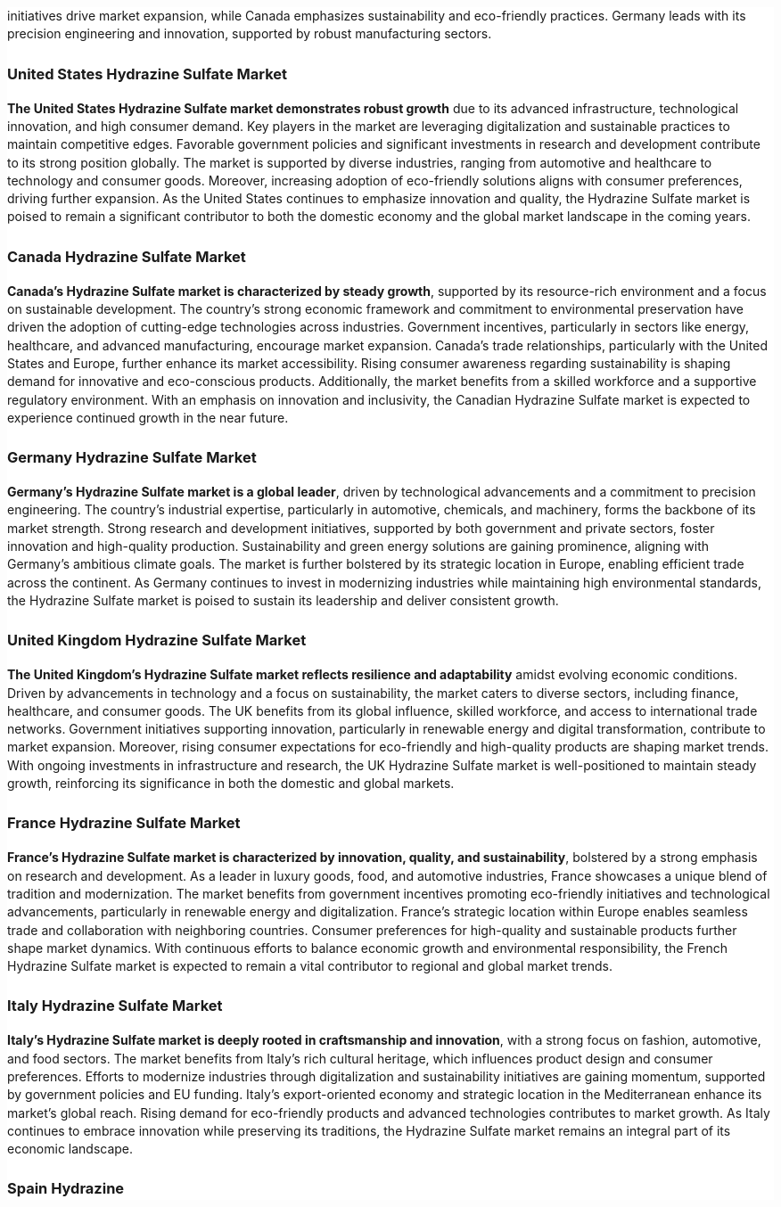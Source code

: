 initiatives drive market expansion, while Canada emphasizes sustainability and eco-friendly practices. Germany leads with its precision engineering and innovation, supported by robust manufacturing sectors.</span></em></p></blockquote><h3><strong>United States Hydrazine Sulfate Market</strong></h3><p><strong>The United States Hydrazine Sulfate market demonstrates robust growth</strong> due to its advanced infrastructure, technological innovation, and high consumer demand. Key players in the market are leveraging digitalization and sustainable practices to maintain competitive edges. Favorable government policies and significant investments in research and development contribute to its strong position globally. The market is supported by diverse industries, ranging from automotive and healthcare to technology and consumer goods. Moreover, increasing adoption of eco-friendly solutions aligns with consumer preferences, driving further expansion. As the United States continues to emphasize innovation and quality, the Hydrazine Sulfate market is poised to remain a significant contributor to both the domestic economy and the global market landscape in the coming years.</p><h3><strong>Canada Hydrazine Sulfate Market</strong></h3><p><strong>Canada&rsquo;s Hydrazine Sulfate market is characterized by steady growth</strong>, supported by its resource-rich environment and a focus on sustainable development. The country&rsquo;s strong economic framework and commitment to environmental preservation have driven the adoption of cutting-edge technologies across industries. Government incentives, particularly in sectors like energy, healthcare, and advanced manufacturing, encourage market expansion. Canada&rsquo;s trade relationships, particularly with the United States and Europe, further enhance its market accessibility. Rising consumer awareness regarding sustainability is shaping demand for innovative and eco-conscious products. Additionally, the market benefits from a skilled workforce and a supportive regulatory environment. With an emphasis on innovation and inclusivity, the Canadian Hydrazine Sulfate market is expected to experience continued growth in the near future.</p><h3><strong>Germany Hydrazine Sulfate Market</strong></h3><p><strong>Germany&rsquo;s Hydrazine Sulfate market is a global leader</strong>, driven by technological advancements and a commitment to precision engineering. The country&rsquo;s industrial expertise, particularly in automotive, chemicals, and machinery, forms the backbone of its market strength. Strong research and development initiatives, supported by both government and private sectors, foster innovation and high-quality production. Sustainability and green energy solutions are gaining prominence, aligning with Germany&rsquo;s ambitious climate goals. The market is further bolstered by its strategic location in Europe, enabling efficient trade across the continent. As Germany continues to invest in modernizing industries while maintaining high environmental standards, the Hydrazine Sulfate market is poised to sustain its leadership and deliver consistent growth.</p><h3><strong>United Kingdom Hydrazine Sulfate Market</strong></h3><p><strong>The United Kingdom&rsquo;s Hydrazine Sulfate market reflects resilience and adaptability</strong> amidst evolving economic conditions. Driven by advancements in technology and a focus on sustainability, the market caters to diverse sectors, including finance, healthcare, and consumer goods. The UK benefits from its global influence, skilled workforce, and access to international trade networks. Government initiatives supporting innovation, particularly in renewable energy and digital transformation, contribute to market expansion. Moreover, rising consumer expectations for eco-friendly and high-quality products are shaping market trends. With ongoing investments in infrastructure and research, the UK Hydrazine Sulfate market is well-positioned to maintain steady growth, reinforcing its significance in both the domestic and global markets.</p><h3><strong>France Hydrazine Sulfate Market</strong></h3><p><strong>France&rsquo;s Hydrazine Sulfate market is characterized by innovation, quality, and sustainability</strong>, bolstered by a strong emphasis on research and development. As a leader in luxury goods, food, and automotive industries, France showcases a unique blend of tradition and modernization. The market benefits from government incentives promoting eco-friendly initiatives and technological advancements, particularly in renewable energy and digitalization. France&rsquo;s strategic location within Europe enables seamless trade and collaboration with neighboring countries. Consumer preferences for high-quality and sustainable products further shape market dynamics. With continuous efforts to balance economic growth and environmental responsibility, the French Hydrazine Sulfate market is expected to remain a vital contributor to regional and global market trends.</p><h3><strong>Italy Hydrazine Sulfate Market</strong></h3><p><strong>Italy&rsquo;s Hydrazine Sulfate market is deeply rooted in craftsmanship and innovation</strong>, with a strong focus on fashion, automotive, and food sectors. The market benefits from Italy&rsquo;s rich cultural heritage, which influences product design and consumer preferences. Efforts to modernize industries through digitalization and sustainability initiatives are gaining momentum, supported by government policies and EU funding. Italy&rsquo;s export-oriented economy and strategic location in the Mediterranean enhance its market&rsquo;s global reach. Rising demand for eco-friendly products and advanced technologies contributes to market growth. As Italy continues to embrace innovation while preserving its traditions, the Hydrazine Sulfate market remains an integral part of its economic landscape.</p><h3><strong>Spain Hydrazine